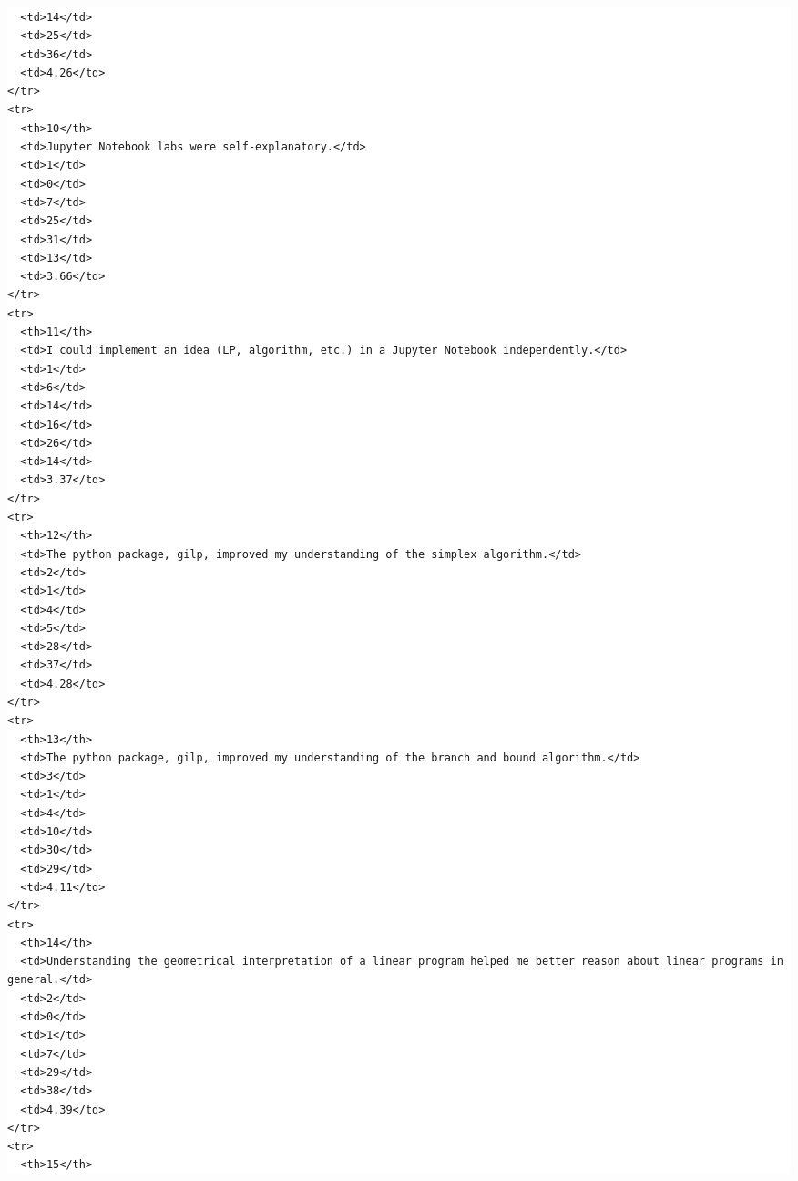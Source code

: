       <td>14</td>
      <td>25</td>
      <td>36</td>
      <td>4.26</td>
    </tr>
    <tr>
      <th>10</th>
      <td>Jupyter Notebook labs were self-explanatory.</td>
      <td>1</td>
      <td>0</td>
      <td>7</td>
      <td>25</td>
      <td>31</td>
      <td>13</td>
      <td>3.66</td>
    </tr>
    <tr>
      <th>11</th>
      <td>I could implement an idea (LP, algorithm, etc.) in a Jupyter Notebook independently.</td>
      <td>1</td>
      <td>6</td>
      <td>14</td>
      <td>16</td>
      <td>26</td>
      <td>14</td>
      <td>3.37</td>
    </tr>
    <tr>
      <th>12</th>
      <td>The python package, gilp, improved my understanding of the simplex algorithm.</td>
      <td>2</td>
      <td>1</td>
      <td>4</td>
      <td>5</td>
      <td>28</td>
      <td>37</td>
      <td>4.28</td>
    </tr>
    <tr>
      <th>13</th>
      <td>The python package, gilp, improved my understanding of the branch and bound algorithm.</td>
      <td>3</td>
      <td>1</td>
      <td>4</td>
      <td>10</td>
      <td>30</td>
      <td>29</td>
      <td>4.11</td>
    </tr>
    <tr>
      <th>14</th>
      <td>Understanding the geometrical interpretation of a linear program helped me better reason about linear programs in general.</td>
      <td>2</td>
      <td>0</td>
      <td>1</td>
      <td>7</td>
      <td>29</td>
      <td>38</td>
      <td>4.39</td>
    </tr>
    <tr>
      <th>15</th>